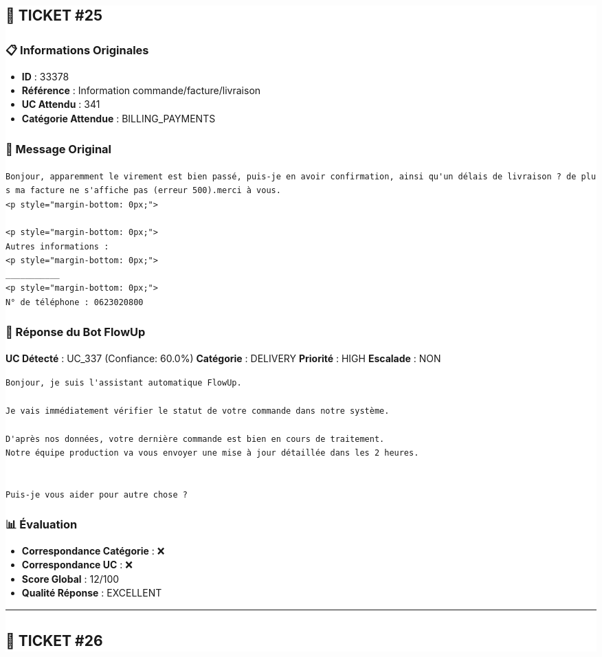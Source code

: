 ## 🎫 TICKET #25

### 📋 Informations Originales
- **ID** : 33378
- **Référence** : Information commande/facture/livraison
- **UC Attendu** : 341
- **Catégorie Attendue** : BILLING_PAYMENTS

### 💬 Message Original
```
Bonjour, apparemment le virement est bien passé, puis-je en avoir confirmation, ainsi qu'un délais de livraison ? de plus ma facture ne s'affiche pas (erreur 500).merci à vous.
<p style="margin-bottom: 0px;">

<p style="margin-bottom: 0px;">
Autres informations :
<p style="margin-bottom: 0px;">
___________
<p style="margin-bottom: 0px;">
N° de téléphone : 0623020800
```

### 🤖 Réponse du Bot FlowUp
**UC Détecté** : UC_337 (Confiance: 60.0%)
**Catégorie** : DELIVERY
**Priorité** : HIGH
**Escalade** : NON

```
Bonjour, je suis l'assistant automatique FlowUp.

Je vais immédiatement vérifier le statut de votre commande dans notre système.

D'après nos données, votre dernière commande est bien en cours de traitement.
Notre équipe production va vous envoyer une mise à jour détaillée dans les 2 heures.


Puis-je vous aider pour autre chose ?
```

### 📊 Évaluation
- **Correspondance Catégorie** : ❌
- **Correspondance UC** : ❌
- **Score Global** : 12/100
- **Qualité Réponse** : EXCELLENT

---

## 🎫 TICKET #26
